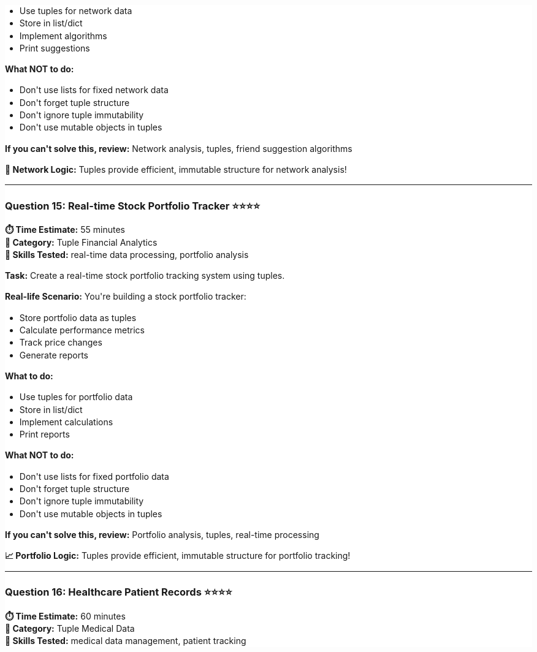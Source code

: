 - Use tuples for network data
- Store in list/dict
- Implement algorithms
- Print suggestions

**What NOT to do:**

- Don't use lists for fixed network data
- Don't forget tuple structure
- Don't ignore tuple immutability
- Don't use mutable objects in tuples

**If you can't solve this, review:** Network analysis, tuples, friend suggestion algorithms

**👥 Network Logic:** Tuples provide efficient, immutable structure for network analysis!

---

### Question 15: Real-time Stock Portfolio Tracker ⭐⭐⭐⭐

**⏱️ Time Estimate:** 55 minutes  
**🎯 Category:** Tuple Financial Analytics  
**📝 Skills Tested:** real-time data processing, portfolio analysis

**Task:** Create a real-time stock portfolio tracking system using tuples.

**Real-life Scenario:** You're building a stock portfolio tracker:

- Store portfolio data as tuples
- Calculate performance metrics
- Track price changes
- Generate reports

**What to do:**

- Use tuples for portfolio data
- Store in list/dict
- Implement calculations
- Print reports

**What NOT to do:**

- Don't use lists for fixed portfolio data
- Don't forget tuple structure
- Don't ignore tuple immutability
- Don't use mutable objects in tuples

**If you can't solve this, review:** Portfolio analysis, tuples, real-time processing

**📈 Portfolio Logic:** Tuples provide efficient, immutable structure for portfolio tracking!

---

### Question 16: Healthcare Patient Records ⭐⭐⭐⭐

**⏱️ Time Estimate:** 60 minutes  
**🎯 Category:** Tuple Medical Data  
**📝 Skills Tested:** medical data management, patient tracking
